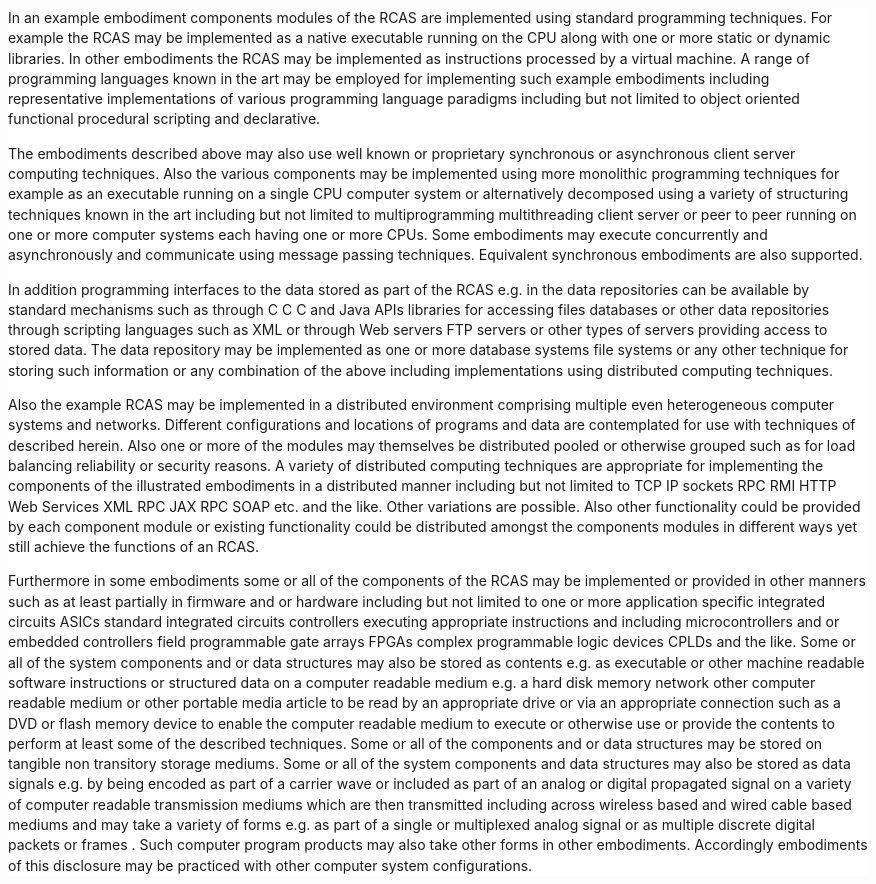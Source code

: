 In an example embodiment components modules of the RCAS are implemented using standard programming techniques. For example the RCAS may be implemented as a native executable running on the CPU along with one or more static or dynamic libraries. In other embodiments the RCAS may be implemented as instructions processed by a virtual machine. A range of programming languages known in the art may be employed for implementing such example embodiments including representative implementations of various programming language paradigms including but not limited to object oriented functional procedural scripting and declarative.

The embodiments described above may also use well known or proprietary synchronous or asynchronous client server computing techniques. Also the various components may be implemented using more monolithic programming techniques for example as an executable running on a single CPU computer system or alternatively decomposed using a variety of structuring techniques known in the art including but not limited to multiprogramming multithreading client server or peer to peer running on one or more computer systems each having one or more CPUs. Some embodiments may execute concurrently and asynchronously and communicate using message passing techniques. Equivalent synchronous embodiments are also supported.

In addition programming interfaces to the data stored as part of the RCAS e.g. in the data repositories can be available by standard mechanisms such as through C C C and Java APIs libraries for accessing files databases or other data repositories through scripting languages such as XML or through Web servers FTP servers or other types of servers providing access to stored data. The data repository may be implemented as one or more database systems file systems or any other technique for storing such information or any combination of the above including implementations using distributed computing techniques.

Also the example RCAS may be implemented in a distributed environment comprising multiple even heterogeneous computer systems and networks. Different configurations and locations of programs and data are contemplated for use with techniques of described herein. Also one or more of the modules may themselves be distributed pooled or otherwise grouped such as for load balancing reliability or security reasons. A variety of distributed computing techniques are appropriate for implementing the components of the illustrated embodiments in a distributed manner including but not limited to TCP IP sockets RPC RMI HTTP Web Services XML RPC JAX RPC SOAP etc. and the like. Other variations are possible. Also other functionality could be provided by each component module or existing functionality could be distributed amongst the components modules in different ways yet still achieve the functions of an RCAS.

Furthermore in some embodiments some or all of the components of the RCAS may be implemented or provided in other manners such as at least partially in firmware and or hardware including but not limited to one or more application specific integrated circuits ASICs standard integrated circuits controllers executing appropriate instructions and including microcontrollers and or embedded controllers field programmable gate arrays FPGAs complex programmable logic devices CPLDs and the like. Some or all of the system components and or data structures may also be stored as contents e.g. as executable or other machine readable software instructions or structured data on a computer readable medium e.g. a hard disk memory network other computer readable medium or other portable media article to be read by an appropriate drive or via an appropriate connection such as a DVD or flash memory device to enable the computer readable medium to execute or otherwise use or provide the contents to perform at least some of the described techniques. Some or all of the components and or data structures may be stored on tangible non transitory storage mediums. Some or all of the system components and data structures may also be stored as data signals e.g. by being encoded as part of a carrier wave or included as part of an analog or digital propagated signal on a variety of computer readable transmission mediums which are then transmitted including across wireless based and wired cable based mediums and may take a variety of forms e.g. as part of a single or multiplexed analog signal or as multiple discrete digital packets or frames . Such computer program products may also take other forms in other embodiments. Accordingly embodiments of this disclosure may be practiced with other computer system configurations.
